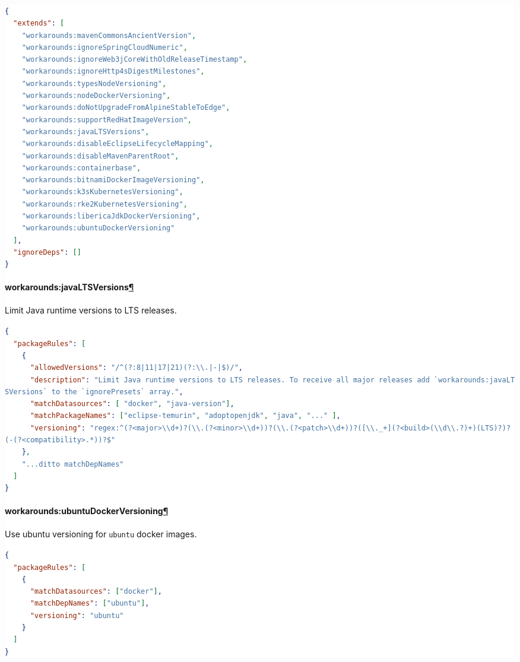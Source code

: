 ```json
{
  "extends": [
    "workarounds:mavenCommonsAncientVersion",
    "workarounds:ignoreSpringCloudNumeric",
    "workarounds:ignoreWeb3jCoreWithOldReleaseTimestamp",
    "workarounds:ignoreHttp4sDigestMilestones",
    "workarounds:typesNodeVersioning",
    "workarounds:nodeDockerVersioning",
    "workarounds:doNotUpgradeFromAlpineStableToEdge",
    "workarounds:supportRedHatImageVersion",
    "workarounds:javaLTSVersions",
    "workarounds:disableEclipseLifecycleMapping",
    "workarounds:disableMavenParentRoot",
    "workarounds:containerbase",
    "workarounds:bitnamiDockerImageVersioning",
    "workarounds:k3sKubernetesVersioning",
    "workarounds:rke2KubernetesVersioning",
    "workarounds:libericaJdkDockerVersioning",
    "workarounds:ubuntuDockerVersioning"
  ],
  "ignoreDeps": []
}
```
#### workarounds:javaLTSVersions[¶](https://docs.renovatebot.com/presets-workarounds/#workaroundsjavaltsversions)
Limit Java runtime versions to LTS releases.
```json
{
  "packageRules": [
    {
      "allowedVersions": "/^(?:8|11|17|21)(?:\\.|-|$)/",
      "description": "Limit Java runtime versions to LTS releases. To receive all major releases add `workarounds:javaLTSVersions` to the `ignorePresets` array.",
      "matchDatasources": [ "docker", "java-version"],
      "matchPackageNames": ["eclipse-temurin", "adoptopenjdk", "java", "..." ],
      "versioning": "regex:^(?<major>\\d+)?(\\.(?<minor>\\d+))?(\\.(?<patch>\\d+))?([\\._+](?<build>(\\d\\.?)+)(LTS)?)?(-(?<compatibility>.*))?$"
    },
    "...ditto matchDepNames"
  ]
}
```
#### workarounds:ubuntuDockerVersioning[¶](https://docs.renovatebot.com/presets-workarounds/#workaroundsubuntudockerversioning)
Use ubuntu versioning for `ubuntu` docker images.
```json
{
  "packageRules": [
    {
      "matchDatasources": ["docker"],
      "matchDepNames": ["ubuntu"],
      "versioning": "ubuntu"
    }
  ]
}
```
